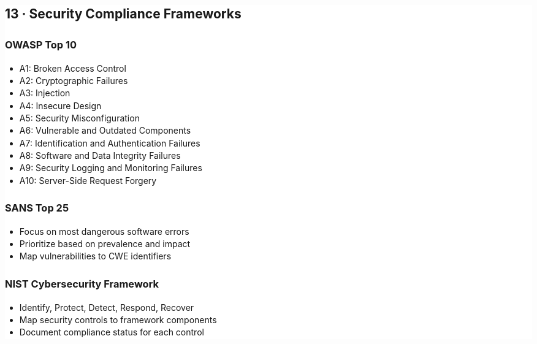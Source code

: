 
## 13 · Security Compliance Frameworks

### OWASP Top 10
- A1: Broken Access Control
- A2: Cryptographic Failures
- A3: Injection
- A4: Insecure Design
- A5: Security Misconfiguration
- A6: Vulnerable and Outdated Components
- A7: Identification and Authentication Failures
- A8: Software and Data Integrity Failures
- A9: Security Logging and Monitoring Failures
- A10: Server-Side Request Forgery

### SANS Top 25
- Focus on most dangerous software errors
- Prioritize based on prevalence and impact
- Map vulnerabilities to CWE identifiers

### NIST Cybersecurity Framework
- Identify, Protect, Detect, Respond, Recover
- Map security controls to framework components
- Document compliance status for each control
